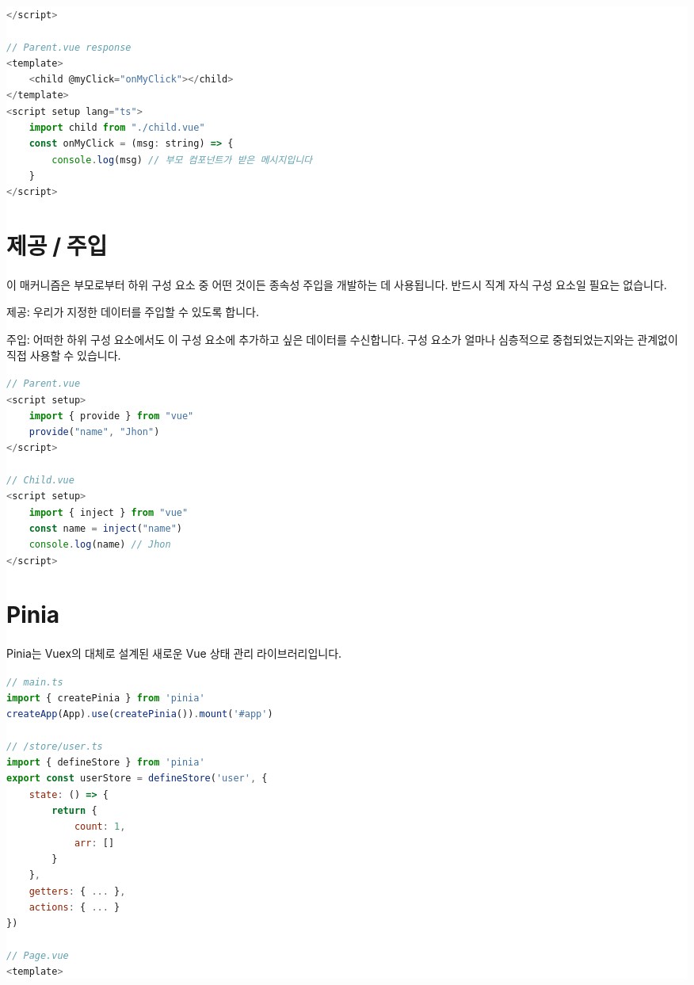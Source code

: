```js
</script>

// Parent.vue response
<template>
    <child @myClick="onMyClick"></child>
</template>
<script setup lang="ts">
    import child from "./child.vue"
    const onMyClick = (msg: string) => {
        console.log(msg) // 부모 컴포넌트가 받은 메시지입니다
    }
</script>
```

<div class="content-ad"></div>

# 제공 / 주입

이 매커니즘은 부모로부터 하위 구성 요소 중 어떤 것이든 종속성 주입을 개발하는 데 사용됩니다. 반드시 직계 자식 구성 요소일 필요는 없습니다.

제공: 우리가 지정한 데이터를 주입할 수 있도록 합니다.

주입: 어떠한 하위 구성 요소에서도 이 구성 요소에 추가하고 싶은 데이터를 수신합니다. 구성 요소가 얼마나 심층적으로 중첩되었는지와는 관계없이 직접 사용할 수 있습니다.

<div class="content-ad"></div>

```js
// Parent.vue
<script setup>
    import { provide } from "vue"
    provide("name", "Jhon")
</script>

// Child.vue
<script setup>
    import { inject } from "vue"
    const name = inject("name")
    console.log(name) // Jhon
</script>
```

# Pinia

Pinia는 Vuex의 대체로 설계된 새로운 Vue 상태 관리 라이브러리입니다.

```js
// main.ts
import { createPinia } from 'pinia'
createApp(App).use(createPinia()).mount('#app')

// /store/user.ts
import { defineStore } from 'pinia'
export const userStore = defineStore('user', {
    state: () => {
        return { 
            count: 1,
            arr: []
        }
    },
    getters: { ... },
    actions: { ... }
})

// Page.vue
<template>
```